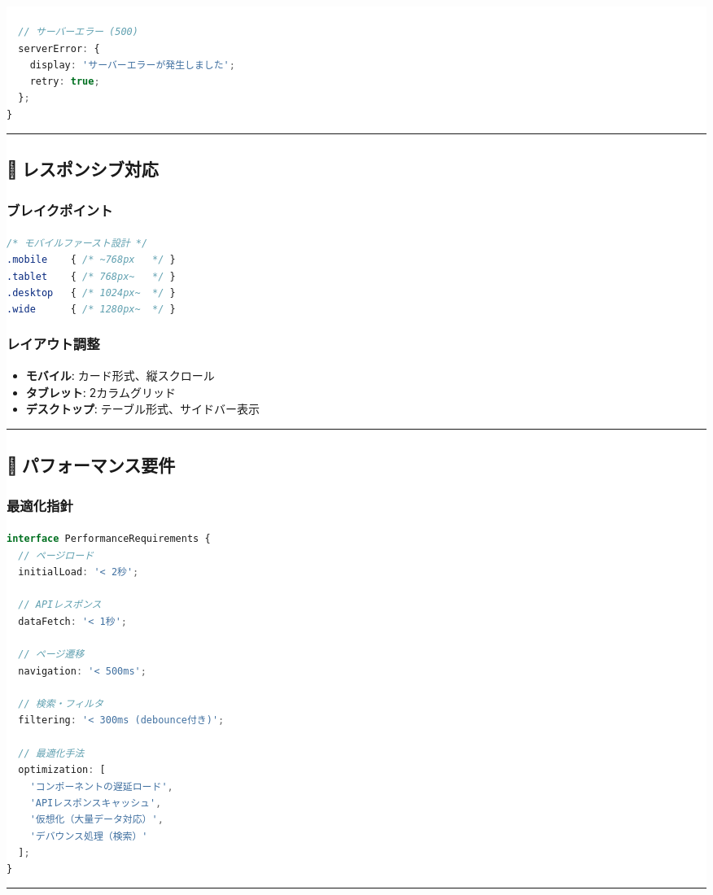 ```typescript
  
  // サーバーエラー (500)
  serverError: {
    display: 'サーバーエラーが発生しました';
    retry: true;
  };
}
```

---

## 📱 レスポンシブ対応

### ブレイクポイント
```css
/* モバイルファースト設計 */
.mobile    { /* ~768px   */ }
.tablet    { /* 768px~   */ }
.desktop   { /* 1024px~  */ }
.wide      { /* 1280px~  */ }
```

### レイアウト調整
- **モバイル**: カード形式、縦スクロール
- **タブレット**: 2カラムグリッド
- **デスクトップ**: テーブル形式、サイドバー表示

---

## 🚀 パフォーマンス要件

### 最適化指針
```typescript
interface PerformanceRequirements {
  // ページロード
  initialLoad: '< 2秒';
  
  // APIレスポンス
  dataFetch: '< 1秒';
  
  // ページ遷移
  navigation: '< 500ms';
  
  // 検索・フィルタ
  filtering: '< 300ms (debounce付き)';
  
  // 最適化手法
  optimization: [
    'コンポーネントの遅延ロード',
    'APIレスポンスキャッシュ',
    '仮想化（大量データ対応）',
    'デバウンス処理（検索）'
  ];
}
```

---